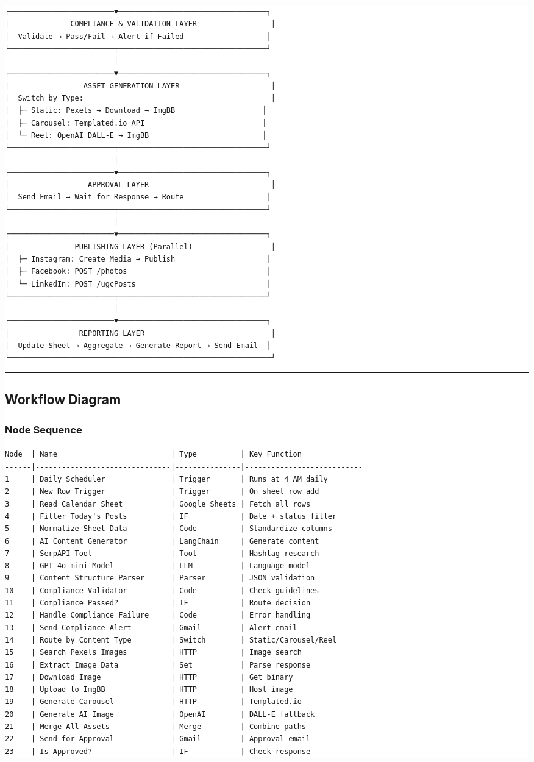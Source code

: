 ```
┌────────────────────────▼──────────────────────────────────┐
│              COMPLIANCE & VALIDATION LAYER                 │
│  Validate → Pass/Fail → Alert if Failed                   │
└────────────────────────┬──────────────────────────────────┘
                         │
┌────────────────────────▼──────────────────────────────────┐
│                 ASSET GENERATION LAYER                     │
│  Switch by Type:                                           │
│  ├─ Static: Pexels → Download → ImgBB                    │
│  ├─ Carousel: Templated.io API                           │
│  └─ Reel: OpenAI DALL-E → ImgBB                          │
└────────────────────────┬──────────────────────────────────┘
                         │
┌────────────────────────▼──────────────────────────────────┐
│                  APPROVAL LAYER                            │
│  Send Email → Wait for Response → Route                   │
└────────────────────────┬──────────────────────────────────┘
                         │
┌────────────────────────▼──────────────────────────────────┐
│               PUBLISHING LAYER (Parallel)                  │
│  ├─ Instagram: Create Media → Publish                     │
│  ├─ Facebook: POST /photos                                │
│  └─ LinkedIn: POST /ugcPosts                              │
└────────────────────────┬──────────────────────────────────┘
                         │
┌────────────────────────▼──────────────────────────────────┐
│                REPORTING LAYER                             │
│  Update Sheet → Aggregate → Generate Report → Send Email  │
└────────────────────────────────────────────────────────────┘
```

---

## Workflow Diagram

### Node Sequence
```
Node  | Name                          | Type          | Key Function
------|-------------------------------|---------------|---------------------------
1     | Daily Scheduler               | Trigger       | Runs at 4 AM daily
2     | New Row Trigger               | Trigger       | On sheet row add
3     | Read Calendar Sheet           | Google Sheets | Fetch all rows
4     | Filter Today's Posts          | IF            | Date + status filter
5     | Normalize Sheet Data          | Code          | Standardize columns
6     | AI Content Generator          | LangChain     | Generate content
7     | SerpAPI Tool                  | Tool          | Hashtag research
8     | GPT-4o-mini Model             | LLM           | Language model
9     | Content Structure Parser      | Parser        | JSON validation
10    | Compliance Validator          | Code          | Check guidelines
11    | Compliance Passed?            | IF            | Route decision
12    | Handle Compliance Failure     | Code          | Error handling
13    | Send Compliance Alert         | Gmail         | Alert email
14    | Route by Content Type         | Switch        | Static/Carousel/Reel
15    | Search Pexels Images          | HTTP          | Image search
16    | Extract Image Data            | Set           | Parse response
17    | Download Image                | HTTP          | Get binary
18    | Upload to ImgBB               | HTTP          | Host image
19    | Generate Carousel             | HTTP          | Templated.io
20    | Generate AI Image             | OpenAI        | DALL-E fallback
21    | Merge All Assets              | Merge         | Combine paths
22    | Send for Approval             | Gmail         | Approval email
23    | Is Approved?                  | IF            | Check response
```